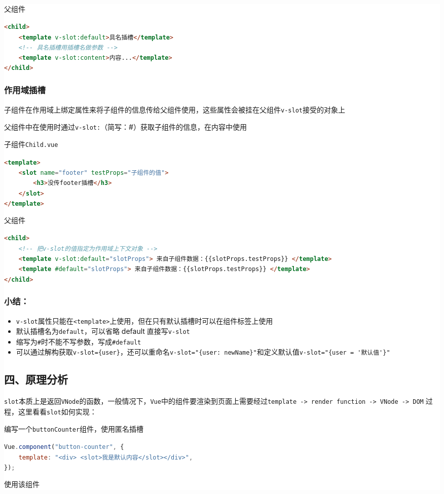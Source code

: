 父组件

```html
<child>
	<template v-slot:default>具名插槽</template>
	<!-- 具名插槽⽤插槽名做参数 -->
	<template v-slot:content>内容...</template>
</child>
```

### 作用域插槽

子组件在作用域上绑定属性来将子组件的信息传给父组件使用，这些属性会被挂在父组件`v-slot`接受的对象上

父组件中在使用时通过`v-slot:`（简写：#）获取子组件的信息，在内容中使用

子组件`Child.vue`

```html
<template>
	<slot name="footer" testProps="子组件的值">
		<h3>没传footer插槽</h3>
	</slot>
</template>
```

父组件

```html
<child>
	<!-- 把v-slot的值指定为作⽤域上下⽂对象 -->
	<template v-slot:default="slotProps"> 来⾃⼦组件数据：{{slotProps.testProps}} </template>
	<template #default="slotProps"> 来⾃⼦组件数据：{{slotProps.testProps}} </template>
</child>
```

### 小结：

- `v-slot`属性只能在`<template>`上使用，但在只有默认插槽时可以在组件标签上使用
- 默认插槽名为`default`，可以省略 default 直接写`v-slot`
- 缩写为`#`时不能不写参数，写成`#default`
- 可以通过解构获取`v-slot={user}`，还可以重命名`v-slot="{user: newName}"`和定义默认值`v-slot="{user = '默认值'}"`

## 四、原理分析

`slot`本质上是返回`VNode`的函数，一般情况下，`Vue`中的组件要渲染到页面上需要经过`template -> render function -> VNode -> DOM` 过程，这里看看`slot`如何实现：

编写一个`buttonCounter`组件，使用匿名插槽

```js
Vue.component("button-counter", {
	template: "<div> <slot>我是默认内容</slot></div>",
});
```

使用该组件
